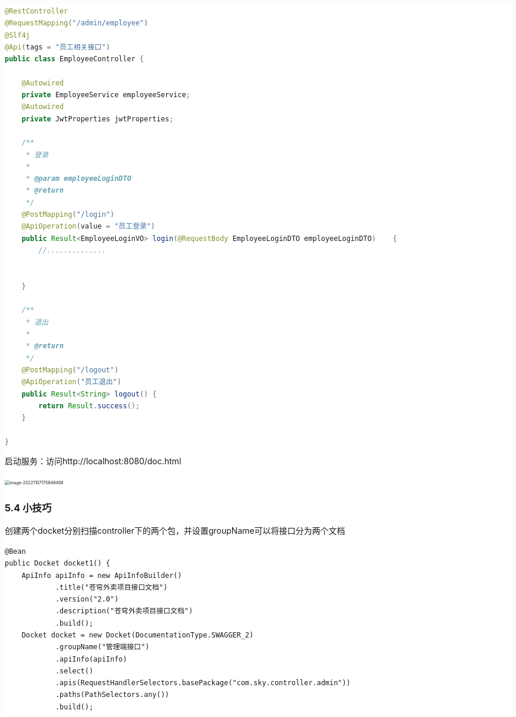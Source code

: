 ```java
@RestController
@RequestMapping("/admin/employee")
@Slf4j
@Api(tags = "员工相关接口")
public class EmployeeController {

    @Autowired
    private EmployeeService employeeService;
    @Autowired
    private JwtProperties jwtProperties;

    /**
     * 登录
     *
     * @param employeeLoginDTO
     * @return
     */
    @PostMapping("/login")
    @ApiOperation(value = "员工登录")
    public Result<EmployeeLoginVO> login(@RequestBody EmployeeLoginDTO employeeLoginDTO) 	{
        //..............

        
    }

    /**
     * 退出
     *
     * @return
     */
    @PostMapping("/logout")
    @ApiOperation("员工退出")
    public Result<String> logout() {
        return Result.success();
    }

}

```

启动服务：访问http://localhost:8080/doc.html

<img src="http://stofu80ry.sabkt.gdipper.com/picture/image-20221107175649468.png" alt="image-20221107175649468" style="zoom:50%;" />



### 5.4 小技巧

创建两个docket分别扫描controller下的两个包，并设置groupName可以将接口分为两个文档

```
@Bean
public Docket docket1() {
    ApiInfo apiInfo = new ApiInfoBuilder()
            .title("苍穹外卖项目接口文档")
            .version("2.0")
            .description("苍穹外卖项目接口文档")
            .build();
    Docket docket = new Docket(DocumentationType.SWAGGER_2)
            .groupName("管理端接口")
            .apiInfo(apiInfo)
            .select()
            .apis(RequestHandlerSelectors.basePackage("com.sky.controller.admin"))
            .paths(PathSelectors.any())
            .build();
```